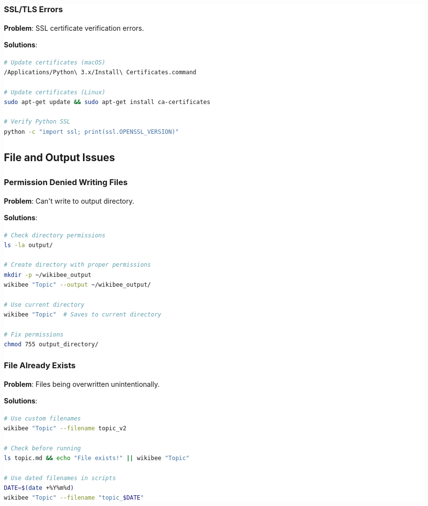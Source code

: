 ### SSL/TLS Errors

**Problem**: SSL certificate verification errors.

**Solutions**:

```bash
# Update certificates (macOS)
/Applications/Python\ 3.x/Install\ Certificates.command

# Update certificates (Linux)
sudo apt-get update && sudo apt-get install ca-certificates

# Verify Python SSL
python -c "import ssl; print(ssl.OPENSSL_VERSION)"
```

## File and Output Issues

### Permission Denied Writing Files

**Problem**: Can't write to output directory.

**Solutions**:

```bash
# Check directory permissions
ls -la output/

# Create directory with proper permissions
mkdir -p ~/wikibee_output
wikibee "Topic" --output ~/wikibee_output/

# Use current directory
wikibee "Topic"  # Saves to current directory

# Fix permissions
chmod 755 output_directory/
```

### File Already Exists

**Problem**: Files being overwritten unintentionally.

**Solutions**:

```bash
# Use custom filenames
wikibee "Topic" --filename topic_v2

# Check before running
ls topic.md && echo "File exists!" || wikibee "Topic"

# Use dated filenames in scripts
DATE=$(date +%Y%m%d)
wikibee "Topic" --filename "topic_$DATE"
```
